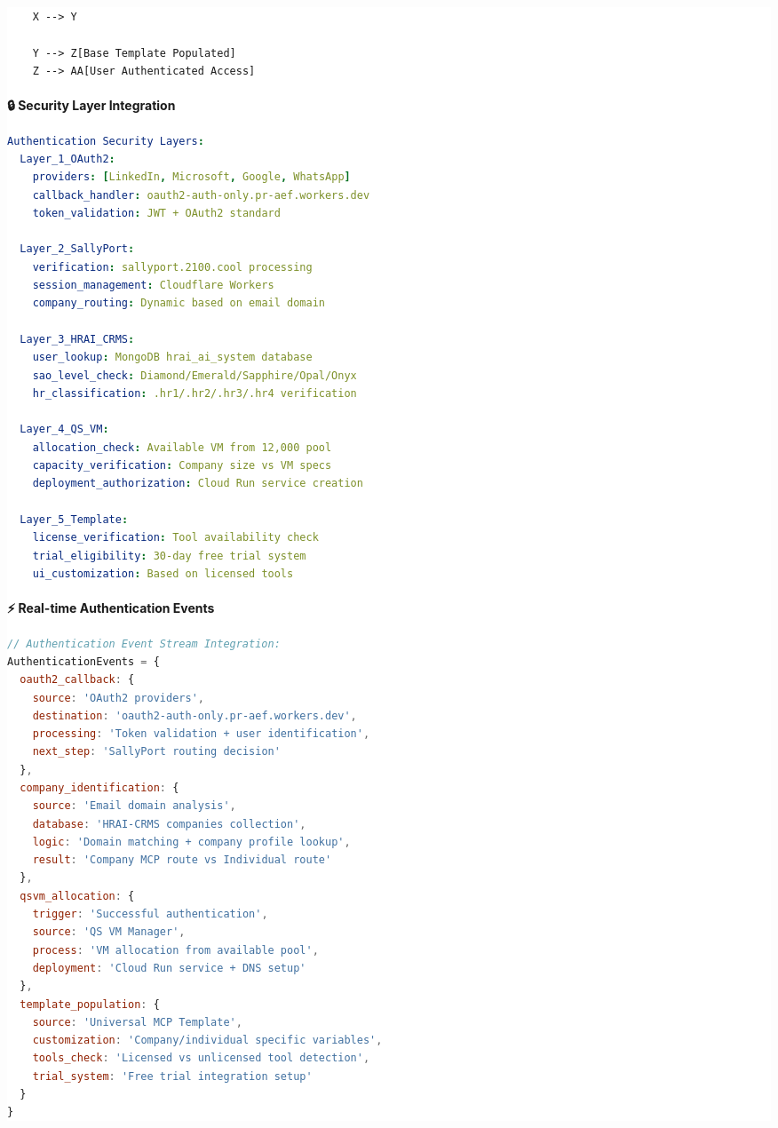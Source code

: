 ```mermaid
    X --> Y
    
    Y --> Z[Base Template Populated]
    Z --> AA[User Authenticated Access]
```

#### **🔒 Security Layer Integration**
```yaml
Authentication Security Layers:
  Layer_1_OAuth2:
    providers: [LinkedIn, Microsoft, Google, WhatsApp]
    callback_handler: oauth2-auth-only.pr-aef.workers.dev
    token_validation: JWT + OAuth2 standard
    
  Layer_2_SallyPort:
    verification: sallyport.2100.cool processing
    session_management: Cloudflare Workers
    company_routing: Dynamic based on email domain
    
  Layer_3_HRAI_CRMS:
    user_lookup: MongoDB hrai_ai_system database
    sao_level_check: Diamond/Emerald/Sapphire/Opal/Onyx
    hr_classification: .hr1/.hr2/.hr3/.hr4 verification
    
  Layer_4_QS_VM:
    allocation_check: Available VM from 12,000 pool
    capacity_verification: Company size vs VM specs
    deployment_authorization: Cloud Run service creation
    
  Layer_5_Template:
    license_verification: Tool availability check
    trial_eligibility: 30-day free trial system
    ui_customization: Based on licensed tools
```

#### **⚡ Real-time Authentication Events**
```javascript
// Authentication Event Stream Integration:
AuthenticationEvents = {
  oauth2_callback: {
    source: 'OAuth2 providers',
    destination: 'oauth2-auth-only.pr-aef.workers.dev',
    processing: 'Token validation + user identification',
    next_step: 'SallyPort routing decision'
  },
  company_identification: {
    source: 'Email domain analysis',
    database: 'HRAI-CRMS companies collection',
    logic: 'Domain matching + company profile lookup',
    result: 'Company MCP route vs Individual route'
  },
  qsvm_allocation: {
    trigger: 'Successful authentication',
    source: 'QS VM Manager',
    process: 'VM allocation from available pool',
    deployment: 'Cloud Run service + DNS setup'
  },
  template_population: {
    source: 'Universal MCP Template',
    customization: 'Company/individual specific variables',
    tools_check: 'Licensed vs unlicensed tool detection',
    trial_system: 'Free trial integration setup'
  }
}
```